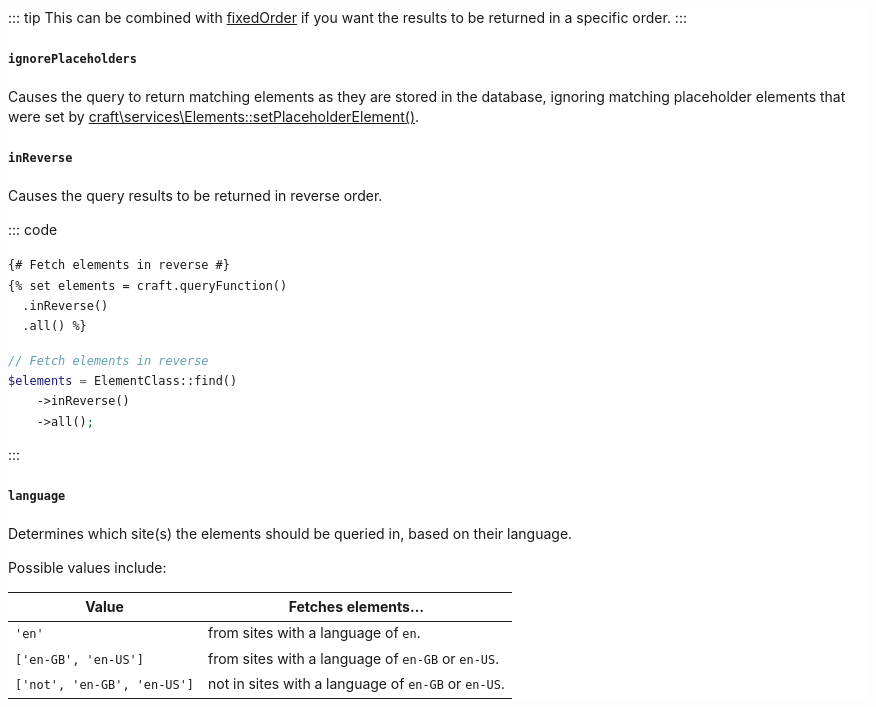 

::: tip
This can be combined with [fixedOrder](#fixedorder) if you want the results to be returned in a specific order.
:::


#### `ignorePlaceholders`

Causes the query to return matching elements as they are stored in the database, ignoring matching placeholder
elements that were set by [craft\services\Elements::setPlaceholderElement()](https://docs.craftcms.com/api/v4/craft-services-elements.html#method-setplaceholderelement).










#### `inReverse`

Causes the query results to be returned in reverse order.





::: code
```twig
{# Fetch elements in reverse #}
{% set elements = craft.queryFunction()
  .inReverse()
  .all() %}
```

```php
// Fetch elements in reverse
$elements = ElementClass::find()
    ->inReverse()
    ->all();
```
:::


#### `language`

Determines which site(s) the elements should be queried in, based on their language.



Possible values include:

| Value | Fetches elements…
| - | -
| `'en'` | from sites with a language of `en`.
| `['en-GB', 'en-US']` | from sites with a language of `en-GB` or `en-US`.
| `['not', 'en-GB', 'en-US']` | not in sites with a language of `en-GB` or `en-US`.
